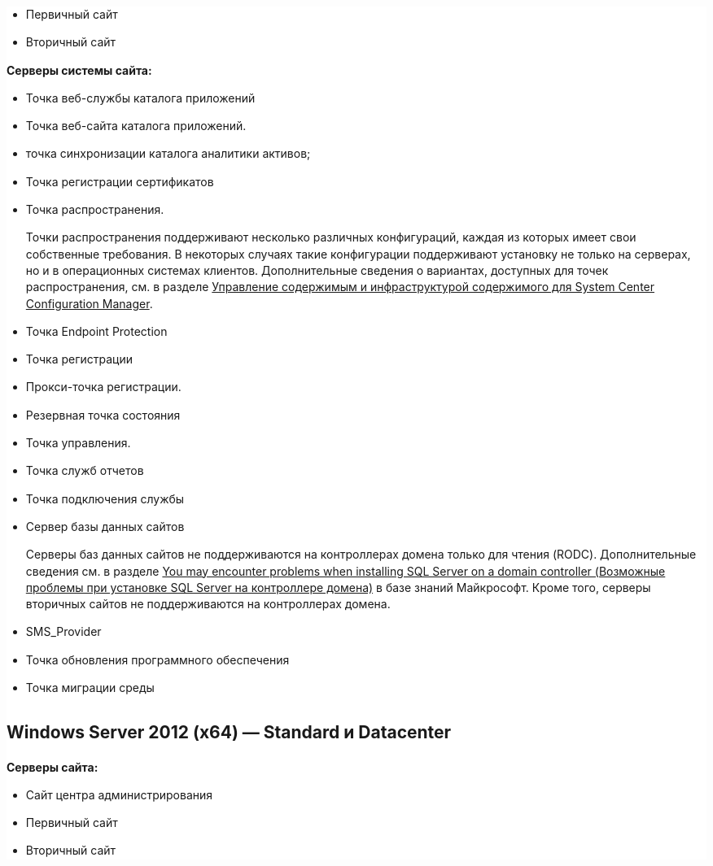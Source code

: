 -   Первичный сайт  

-   Вторичный сайт  

**Серверы системы сайта:**  

-   Точка веб-службы каталога приложений  

-   Точка веб-сайта каталога приложений.  

-   точка синхронизации каталога аналитики активов;  

-   Точка регистрации сертификатов  

-   Точка распространения.  

     Точки распространения поддерживают несколько различных конфигураций, каждая из которых имеет свои собственные требования. В некоторых случаях такие конфигурации поддерживают установку не только на серверах, но и в операционных системах клиентов. Дополнительные сведения о вариантах, доступных для точек распространения, см. в разделе [Управление содержимым и инфраструктурой содержимого для System Center Configuration Manager](../../../core/servers/deploy/configure/manage-content-and-content-infrastructure.md).  

-   Точка Endpoint Protection  

-   Точка регистрации  

-   Прокси-точка регистрации.  

-   Резервная точка состояния  

-   Точка управления.

-   Точка служб отчетов  

-   Точка подключения службы  

-   Сервер базы данных сайтов  

     Серверы баз данных сайтов не поддерживаются на контроллерах домена только для чтения (RODC). Дополнительные сведения см. в разделе [You may encounter problems when installing SQL Server on a domain controller (Возможные проблемы при установке SQL Server на контроллере домена)](http://go.microsoft.com/fwlink/p/?LinkId=264856) в базе знаний Майкрософт. Кроме того, серверы вторичных сайтов не поддерживаются на контроллерах домена.  

-   SMS_Provider  

-   Точка обновления программного обеспечения  

-   Точка миграции среды  

## <a name="windows-server-2012-x64-standard-and-datacenter"></a>Windows Server 2012 (x64) — Standard и Datacenter  
**Серверы сайта:**  

-   Сайт центра администрирования  

-   Первичный сайт  

-   Вторичный сайт  
